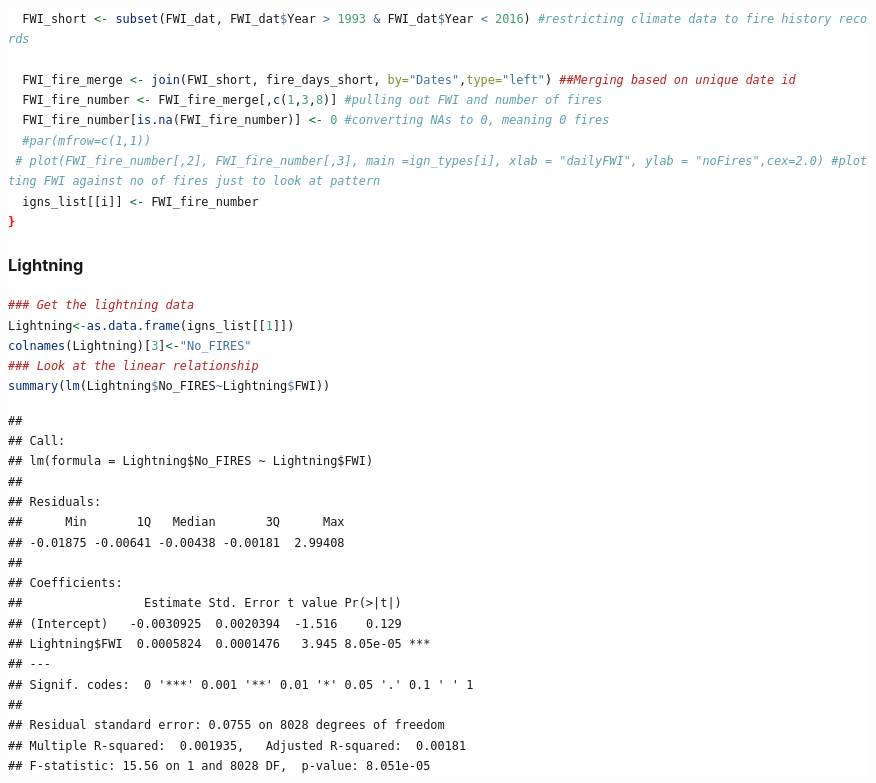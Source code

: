 ``` r
  FWI_short <- subset(FWI_dat, FWI_dat$Year > 1993 & FWI_dat$Year < 2016) #restricting climate data to fire history records
  
  FWI_fire_merge <- join(FWI_short, fire_days_short, by="Dates",type="left") ##Merging based on unique date id
  FWI_fire_number <- FWI_fire_merge[,c(1,3,8)] #pulling out FWI and number of fires
  FWI_fire_number[is.na(FWI_fire_number)] <- 0 #converting NAs to 0, meaning 0 fires
  #par(mfrow=c(1,1))
 # plot(FWI_fire_number[,2], FWI_fire_number[,3], main =ign_types[i], xlab = "dailyFWI", ylab = "noFires",cex=2.0) #plotting FWI against no of fires just to look at pattern
  igns_list[[i]] <- FWI_fire_number 
}
```

### Lightning

``` r
### Get the lightning data 
Lightning<-as.data.frame(igns_list[[1]])
colnames(Lightning)[3]<-"No_FIRES"
### Look at the linear relationship 
summary(lm(Lightning$No_FIRES~Lightning$FWI))
```

    ## 
    ## Call:
    ## lm(formula = Lightning$No_FIRES ~ Lightning$FWI)
    ## 
    ## Residuals:
    ##      Min       1Q   Median       3Q      Max 
    ## -0.01875 -0.00641 -0.00438 -0.00181  2.99408 
    ## 
    ## Coefficients:
    ##                 Estimate Std. Error t value Pr(>|t|)    
    ## (Intercept)   -0.0030925  0.0020394  -1.516    0.129    
    ## Lightning$FWI  0.0005824  0.0001476   3.945 8.05e-05 ***
    ## ---
    ## Signif. codes:  0 '***' 0.001 '**' 0.01 '*' 0.05 '.' 0.1 ' ' 1
    ## 
    ## Residual standard error: 0.0755 on 8028 degrees of freedom
    ## Multiple R-squared:  0.001935,   Adjusted R-squared:  0.00181 
    ## F-statistic: 15.56 on 1 and 8028 DF,  p-value: 8.051e-05
